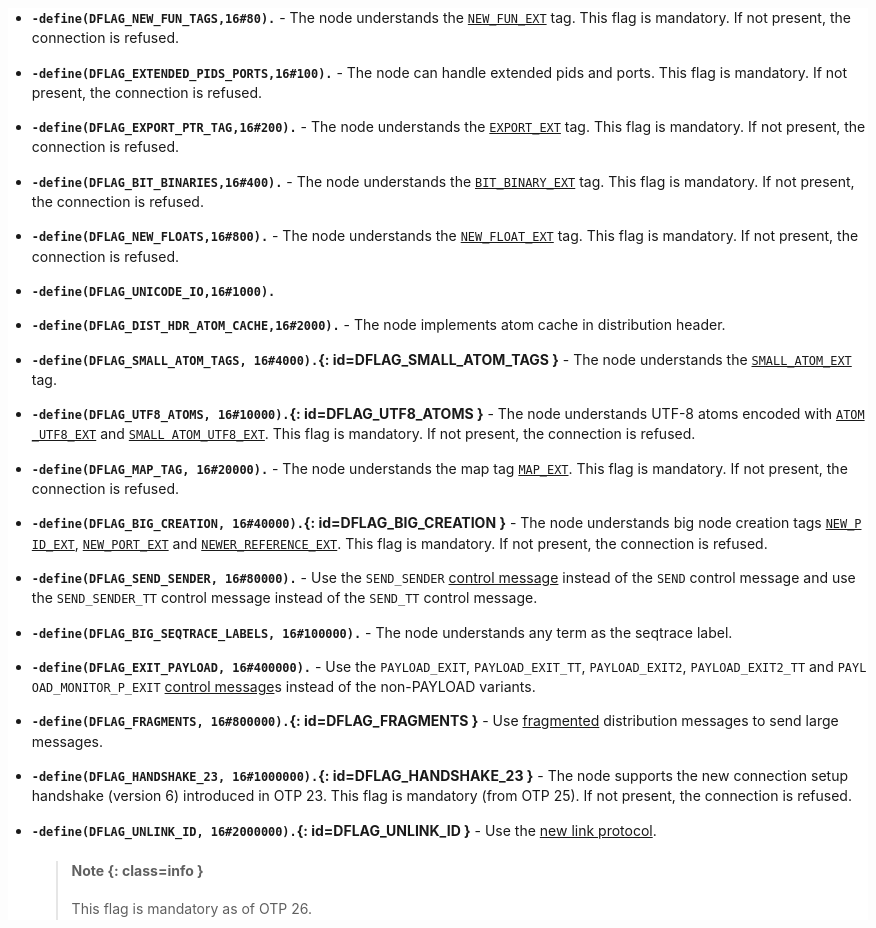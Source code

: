 * __`-define(DFLAG_NEW_FUN_TAGS,16#80).`__ - The node understands the [`NEW_FUN_EXT`](erl_ext_dist.md#new_fun_ext) tag. This flag is mandatory. If not present, the connection is refused.

* __`-define(DFLAG_EXTENDED_PIDS_PORTS,16#100).`__ - The node can handle extended pids and ports. This flag is mandatory. If not present, the connection is refused.

* __`-define(DFLAG_EXPORT_PTR_TAG,16#200).`__ - The node understands the [`EXPORT_EXT`](erl_ext_dist.md#export_ext) tag. This flag is mandatory. If not present, the connection is refused.

* __`-define(DFLAG_BIT_BINARIES,16#400).`__ - The node understands the [`BIT_BINARY_EXT`](erl_ext_dist.md#bit_binary_ext) tag. This flag is mandatory. If not present, the connection is refused.

* __`-define(DFLAG_NEW_FLOATS,16#800).`__ - The node understands the [`NEW_FLOAT_EXT`](erl_ext_dist.md#new_float_ext) tag. This flag is mandatory. If not present, the connection is refused.

* __`-define(DFLAG_UNICODE_IO,16#1000).`__  

* __`-define(DFLAG_DIST_HDR_ATOM_CACHE,16#2000).`__ - The node implements atom cache in distribution header.

* __`-define(DFLAG_SMALL_ATOM_TAGS, 16#4000).`{: id=DFLAG_SMALL_ATOM_TAGS }__ - The node understands the [`SMALL_ATOM_EXT`](erl_ext_dist.md#small_atom_ext) tag.

* __`-define(DFLAG_UTF8_ATOMS, 16#10000).`{: id=DFLAG_UTF8_ATOMS }__ - The node understands UTF-8 atoms encoded with [`ATOM_UTF8_EXT`](erl_ext_dist.md#atom_utf8_ext) and [`SMALL ATOM_UTF8_EXT`](erl_ext_dist.md#small_atom_utf8_ext). This flag is mandatory. If not present, the connection is refused.

* __`-define(DFLAG_MAP_TAG, 16#20000).`__ - The node understands the map tag [`MAP_EXT`](erl_ext_dist.md#map_ext). This flag is mandatory. If not present, the connection is refused.

* __`-define(DFLAG_BIG_CREATION, 16#40000).`{: id=DFLAG_BIG_CREATION }__ - The node understands big node creation tags [`NEW_PID_EXT`](erl_ext_dist.md#new_pid_ext), [`NEW_PORT_EXT`](erl_ext_dist.md#new_port_ext) and [`NEWER_REFERENCE_EXT`](erl_ext_dist.md#newer_reference_ext). This flag is mandatory. If not present, the connection is refused.

* __`-define(DFLAG_SEND_SENDER, 16#80000).`__ - Use the `SEND_SENDER` [control message](erl_dist_protocol.md#control_message) instead of the `SEND` control message and use the `SEND_SENDER_TT` control message instead of the `SEND_TT` control message.

* __`-define(DFLAG_BIG_SEQTRACE_LABELS, 16#100000).`__ - The node understands any term as the seqtrace label.

* __`-define(DFLAG_EXIT_PAYLOAD, 16#400000).`__ - Use the `PAYLOAD_EXIT`, `PAYLOAD_EXIT_TT`, `PAYLOAD_EXIT2`, `PAYLOAD_EXIT2_TT` and `PAYLOAD_MONITOR_P_EXIT` [control message](erl_dist_protocol.md#control_message)s instead of the non-PAYLOAD variants.

* __`-define(DFLAG_FRAGMENTS, 16#800000).`{: id=DFLAG_FRAGMENTS }__ - Use [fragmented](erl_ext_dist.md#fragments) distribution messages to send large messages.

* __`-define(DFLAG_HANDSHAKE_23, 16#1000000).`{: id=DFLAG_HANDSHAKE_23 }__ - The node supports the new connection setup handshake (version 6) introduced in OTP 23. This flag is mandatory (from OTP 25). If not present, the connection is refused.

* __`-define(DFLAG_UNLINK_ID, 16#2000000).`{: id=DFLAG_UNLINK_ID }__ - Use the [new link protocol](erl_dist_protocol.md#link_protocol).

  > #### Note {: class=info }
  > This flag is mandatory as of OTP 26.
